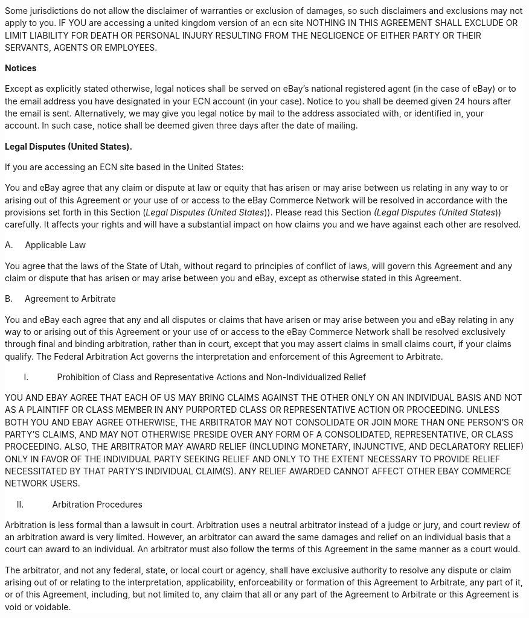 Some jurisdictions do not allow the disclaimer of warranties or exclusion of damages, so such disclaimers and exclusions may not apply to you. IF YOU are accessing a united kingdom version of an ecn site NOTHING IN THIS AGREEMENT SHALL EXCLUDE OR LIMIT LIABILITY FOR DEATH OR PERSONAL INJURY RESULTING FROM THE NEGLIGENCE OF EITHER PARTY OR THEIR SERVANTS, AGENTS OR EMPLOYEES.

**Notices**

Except as explicitly stated otherwise, legal notices shall be served on eBay’s national registered agent (in the case of eBay) or to the email address you have designated in your ECN account (in your case). Notice to you shall be deemed given 24 hours after the email is sent. Alternatively, we may give you legal notice by mail to the address associated with, or identified in, your account. In such case, notice shall be deemed given three days after the date of mailing.

**Legal Disputes (United States).**

If you are accessing an ECN site based in the United States:

You and eBay agree that any claim or dispute at law or equity that has arisen or may arise between us relating in any way to or arising out of this Agreement or your use of or access to the eBay Commerce Network will be resolved in accordance with the provisions set forth in this Section (_Legal Disputes (United States_)). Please read this Section _(Legal Disputes (United States_)) carefully. It affects your rights and will have a substantial impact on how claims you and we have against each other are resolved.

A.     Applicable Law

You agree that the laws of the State of Utah, without regard to principles of conflict of laws, will govern this Agreement and any claim or dispute that has arisen or may arise between you and eBay, except as otherwise stated in this Agreement.

B.     Agreement to Arbitrate

You and eBay each agree that any and all disputes or claims that have arisen or may arise between you and eBay relating in any way to or arising out of this Agreement or your use of or access to the eBay Commerce Network shall be resolved exclusively through final and binding arbitration, rather than in court, except that you may assert claims in small claims court, if your claims qualify. The Federal Arbitration Act governs the interpretation and enforcement of this Agreement to Arbitrate.

        I.            Prohibition of Class and Representative Actions and Non-Individualized Relief

YOU AND EBAY AGREE THAT EACH OF US MAY BRING CLAIMS AGAINST THE OTHER ONLY ON AN INDIVIDUAL BASIS AND NOT AS A PLAINTIFF OR CLASS MEMBER IN ANY PURPORTED CLASS OR REPRESENTATIVE ACTION OR PROCEEDING. UNLESS BOTH YOU AND EBAY AGREE OTHERWISE, THE ARBITRATOR MAY NOT CONSOLIDATE OR JOIN MORE THAN ONE PERSON’S OR PARTY’S CLAIMS, AND MAY NOT OTHERWISE PRESIDE OVER ANY FORM OF A CONSOLIDATED, REPRESENTATIVE, OR CLASS PROCEEDING. ALSO, THE ARBITRATOR MAY AWARD RELIEF (INCLUDING MONETARY, INJUNCTIVE, AND DECLARATORY RELIEF) ONLY IN FAVOR OF THE INDIVIDUAL PARTY SEEKING RELIEF AND ONLY TO THE EXTENT NECESSARY TO PROVIDE RELIEF NECESSITATED BY THAT PARTY’S INDIVIDUAL CLAIM(S). ANY RELIEF AWARDED CANNOT AFFECT OTHER EBAY COMMERCE NETWORK USERS.

     II.            Arbitration Procedures

Arbitration is less formal than a lawsuit in court. Arbitration uses a neutral arbitrator instead of a judge or jury, and court review of an arbitration award is very limited. However, an arbitrator can award the same damages and relief on an individual basis that a court can award to an individual. An arbitrator must also follow the terms of this Agreement in the same manner as a court would.

The arbitrator, and not any federal, state, or local court or agency, shall have exclusive authority to resolve any dispute or claim arising out of or relating to the interpretation, applicability, enforceability or formation of this Agreement to Arbitrate, any part of it, or of this Agreement, including, but not limited to, any claim that all or any part of the Agreement to Arbitrate or this Agreement is void or voidable.
